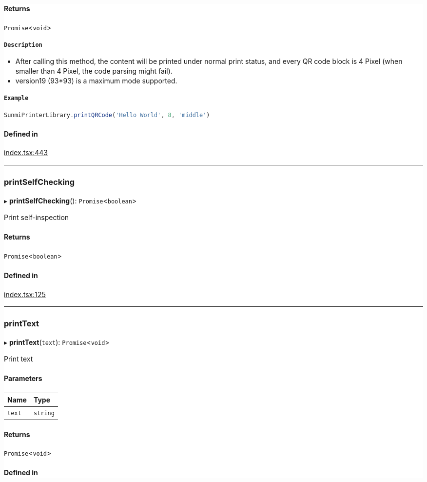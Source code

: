 #### Returns

`Promise`\<`void`\>

**`Description`**

- After calling this method, the content will be printed under normal print status, and every QR code block is 4 Pixel (when smaller than 4 Pixel, the code parsing might fail). 
- version19 (93*93) is a maximum mode supported.

**`Example`**

```ts
SunmiPrinterLibrary.printQRCode('Hello World', 8, 'middle')
```

#### Defined in

[index.tsx:443](https://github.com/mitsuharu/react-native-sunmi-printer-library/blob/86fcd1a/src/index.tsx#L443)

___

### printSelfChecking

▸ **printSelfChecking**(): `Promise`\<`boolean`\>

Print self-inspection

#### Returns

`Promise`\<`boolean`\>

#### Defined in

[index.tsx:125](https://github.com/mitsuharu/react-native-sunmi-printer-library/blob/86fcd1a/src/index.tsx#L125)

___

### printText

▸ **printText**(`text`): `Promise`\<`void`\>

Print text

#### Parameters

| Name | Type |
| :------ | :------ |
| `text` | `string` |

#### Returns

`Promise`\<`void`\>

#### Defined in
